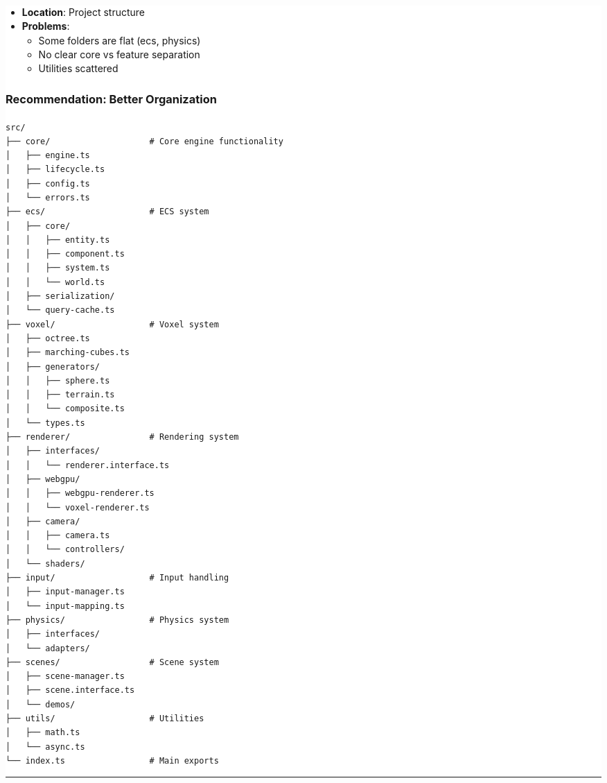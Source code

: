 - **Location**: Project structure
- **Problems**:
  - Some folders are flat (ecs, physics)
  - No clear core vs feature separation
  - Utilities scattered

### Recommendation: Better Organization

```
src/
├── core/                    # Core engine functionality
│   ├── engine.ts
│   ├── lifecycle.ts
│   ├── config.ts
│   └── errors.ts
├── ecs/                     # ECS system
│   ├── core/
│   │   ├── entity.ts
│   │   ├── component.ts
│   │   ├── system.ts
│   │   └── world.ts
│   ├── serialization/
│   └── query-cache.ts
├── voxel/                   # Voxel system
│   ├── octree.ts
│   ├── marching-cubes.ts
│   ├── generators/
│   │   ├── sphere.ts
│   │   ├── terrain.ts
│   │   └── composite.ts
│   └── types.ts
├── renderer/                # Rendering system
│   ├── interfaces/
│   │   └── renderer.interface.ts
│   ├── webgpu/
│   │   ├── webgpu-renderer.ts
│   │   └── voxel-renderer.ts
│   ├── camera/
│   │   ├── camera.ts
│   │   └── controllers/
│   └── shaders/
├── input/                   # Input handling
│   ├── input-manager.ts
│   └── input-mapping.ts
├── physics/                 # Physics system
│   ├── interfaces/
│   └── adapters/
├── scenes/                  # Scene system
│   ├── scene-manager.ts
│   ├── scene.interface.ts
│   └── demos/
├── utils/                   # Utilities
│   ├── math.ts
│   └── async.ts
└── index.ts                 # Main exports
```

---